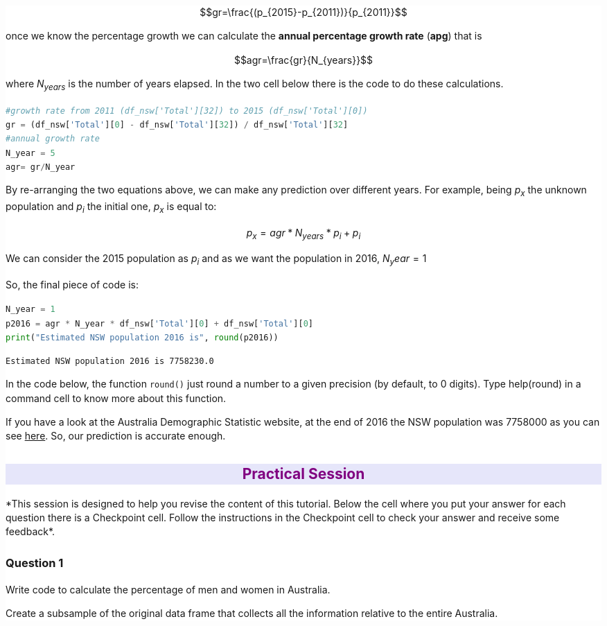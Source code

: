 $$gr=\frac{(p_{2015}-p_{2011})}{p_{2011}}$$

once we know the percentage growth we can calculate the **annual percentage growth rate** (**apg**) that is

$$agr=\frac{gr}{N_{years}}$$

where $N_{years}$ is the number of years elapsed.
In the two cell below there is the code to do these calculations.



```python
#growth rate from 2011 (df_nsw['Total'][32]) to 2015 (df_nsw['Total'][0])
gr = (df_nsw['Total'][0] - df_nsw['Total'][32]) / df_nsw['Total'][32]
#annual growth rate
N_year = 5
agr= gr/N_year
```


By re-arranging the two equations above, we can make any prediction over different years. For example, being $p_x$ the unknown population and $p_i$ the initial one, $p_x$ is equal to:

$$p_x=agr*N_{years}*p_i+p_i$$

We can consider the 2015 population as $p_i$ and as we want the population in 2016, $N_year=1$

So, the final piece of code is:


```python
N_year = 1
p2016 = agr * N_year * df_nsw['Total'][0] + df_nsw['Total'][0]
print("Estimated NSW population 2016 is", round(p2016))
```

    Estimated NSW population 2016 is 7758230.0


In the code below, the function `round()` just round a number to a given precision (by default, to 0 digits). Type help(round) in a command cell to know more about this function.

If you have a look at the Australia Demographic Statistic website, at the end of 2016 the NSW population was 7758000 as you can see [here](http://www.abs.gov.au/ausstats/abs@.nsf/mf/3101.0). So, our prediction is accurate enough.

<div style="background-color:LAVENDER", text-align='justify'>
<h2> <center><FONT COLOR="Purple"> Practical Session </FONT> </center></h2>
</div>
*This session is designed to help you revise the content of this tutorial. Below the cell where you put your answer for each question there is a Checkpoint cell. Follow the instructions in the Checkpoint cell to check your answer and receive some feedback*.

### Question 1

Write code to calculate the percentage of men and women in Australia.

Create a subsample of the original data frame that collects all the information relative to the entire Australia.
